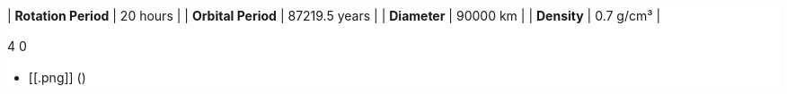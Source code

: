 | **Rotation Period**         |  20 hours |
| **Orbital Period** | 87219.5 years |
| **Diameter**                |      90000 km | 
| **Density**                 |    0.7 g/cm³ |



4
0

- [[.png]]  ()

